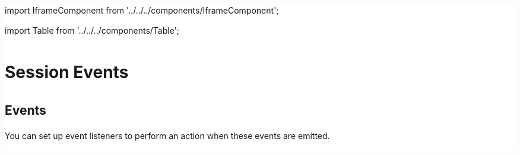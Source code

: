 import IframeComponent from '../../../components/IframeComponent';

import Table from '../../../components/Table';

# Session Events

## Events

You can set up event listeners to perform an action when these events are emitted.

<Table 
headers={[ "Event", "Description", "Who Should Listen" ]}
data={[
{
    event: "session_proposal",
    description: "Emitted when there is a new session proposal to be responded to",
    whoShouldListen: "Wallets"
  },
  {
    event: "session_request",
    description: "Emitted when the wallet is required to take action, such as signing a transaction.",
    whoShouldListen: "Wallets"
  },
  {
    event: "session_update",
    description: "Emitted when a session is updated.",
    whoShouldListen: "Dapps & Wallets"
  },
  {
    event: "session_delete",
    description: "Emitted when a session has been disconnected.",
    whoShouldListen: "Dapps & Wallets"
  },
  {
    event: "session_event",
    description: "Emitted when an event like accountsChanged happens.",
    whoShouldListen: "Dapps & Wallets"
  },
  {
    event: "session_ping",
    description: "Emitted when the session's peer is checking if the receiving client is online.",
    whoShouldListen: "Dapps & Wallets"
  },
  {
    event: "session_expire",
    description: "Emitted when a session has expired.",
    whoShouldListen: "Dapps & Wallets"
  },
  {
    event: "session_extend",
    description: "Emitted when extending a session.",
    whoShouldListen: "Dapps & Wallets"
  },
  {
    event: "proposal_expire",
    description: "Emitted when a session proposal has expired.",
    whoShouldListen: "Dapps & Wallets"
  }
]}
/>
